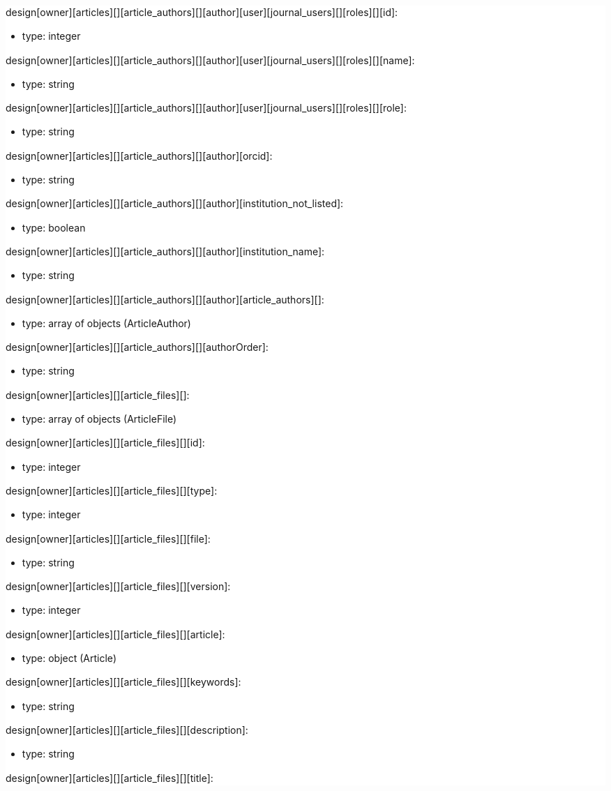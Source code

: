 design[owner][articles][][article_authors][][author][user][journal_users][][roles][][id]:

  * type: integer

design[owner][articles][][article_authors][][author][user][journal_users][][roles][][name]:

  * type: string

design[owner][articles][][article_authors][][author][user][journal_users][][roles][][role]:

  * type: string

design[owner][articles][][article_authors][][author][orcid]:

  * type: string

design[owner][articles][][article_authors][][author][institution_not_listed]:

  * type: boolean

design[owner][articles][][article_authors][][author][institution_name]:

  * type: string

design[owner][articles][][article_authors][][author][article_authors][]:

  * type: array of objects (ArticleAuthor)

design[owner][articles][][article_authors][][authorOrder]:

  * type: string

design[owner][articles][][article_files][]:

  * type: array of objects (ArticleFile)

design[owner][articles][][article_files][][id]:

  * type: integer

design[owner][articles][][article_files][][type]:

  * type: integer

design[owner][articles][][article_files][][file]:

  * type: string

design[owner][articles][][article_files][][version]:

  * type: integer

design[owner][articles][][article_files][][article]:

  * type: object (Article)

design[owner][articles][][article_files][][keywords]:

  * type: string

design[owner][articles][][article_files][][description]:

  * type: string

design[owner][articles][][article_files][][title]:
